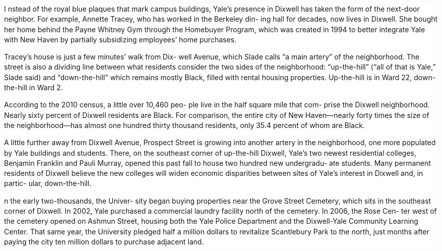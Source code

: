 I
nstead of the royal blue plaques that mark campus 
buildings, Yale’s presence in Dixwell has taken 
the form of the next-door neighbor. For example, 
Annette Tracey, who has worked in the Berkeley din-
ing hall for decades, now lives in Dixwell. She bought 
her home behind the Payne Whitney Gym through 
the Homebuyer Program, which was created in 1994 
to better integrate Yale with New Haven by partially 
subsidizing employees’ home purchases. 

Tracey’s house is just a few minutes’ walk from Dix-
well Avenue, which Slade calls  “a main artery” of 
the neighborhood. The street is also a dividing line 
between what residents consider the two sides of the 
neighborhood: “up-the-hill” (“all of that is Yale,” Slade 
said) and “down-the-hill” which remains mostly Black, 
filled with rental housing properties. Up-the-hill is in 
Ward 22, down-the-hill in Ward 2. 

According to the 2010 census, a little over 10,460 peo-
ple live in the half square mile that com-
prise the Dixwell neighborhood. Nearly 
sixty percent of Dixwell residents are 
Black. For comparison, the entire city of 
New Haven—nearly forty times the size 
of the neighborhood—has almost one 
hundred thirty thousand residents, only 
35.4 percent of whom are Black. 

A little further away from Dixwell 
Avenue, Prospect Street is growing into 
another artery in the neighborhood, one 
more populated by Yale buildings and 
students. There, on the southeast corner 
of up-the-hill Dixwell, Yale’s two newest 
residential colleges, Benjamin Franklin 
and Pauli Murray, opened this past fall 
to house two hundred new undergradu-
ate students. Many permanent residents 
of Dixwell believe the new colleges will 
widen economic disparities between sites 
of Yale’s interest in Dixwell and, in partic-
ular, down-the-hill. 

n the early two-thousands, the Univer-
sity began buying properties near the 
Grove Street Cemetery, which sits in 
the southeast corner of Dixwell. In 2002, 
Yale purchased a commercial laundry 
facility north of the cemetery. In 2006, the Rose Cen-
ter west of the cemetery opened on Ashmun Street, 
housing both the Yale Police Department and the 
Dixwell-Yale Community Learning Center. That same 
year, the University pledged half a million dollars to 
revitalize Scantlebury Park to the north, just months 
after paying the city ten million dollars to purchase 
adjacent land. 
